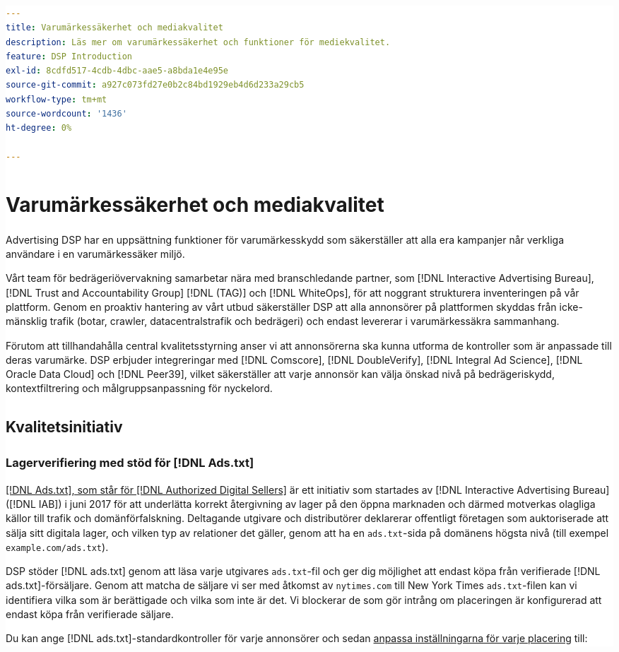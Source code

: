 ```yaml
---
title: Varumärkessäkerhet och mediakvalitet
description: Läs mer om varumärkessäkerhet och funktioner för mediekvalitet.
feature: DSP Introduction
exl-id: 8cdfd517-4cdb-4dbc-aae5-a8bda1e4e95e
source-git-commit: a927c073fd27e0b2c84bd1929eb4d6d233a29cb5
workflow-type: tm+mt
source-wordcount: '1436'
ht-degree: 0%

---
```


# Varumärkessäkerhet och mediakvalitet



Advertising DSP har en uppsättning funktioner för varumärkesskydd som säkerställer att alla era kampanjer når verkliga användare i en varumärkessäker miljö.

Vårt team för bedrägeriövervakning samarbetar nära med branschledande partner, som [!DNL Interactive Advertising Bureau], [!DNL Trust and Accountability Group] [!DNL (TAG)] och [!DNL WhiteOps], för att noggrant strukturera inventeringen på vår plattform. Genom en proaktiv hantering av vårt utbud säkerställer DSP att alla annonsörer på plattformen skyddas från icke-mänsklig trafik (botar, crawler, datacentralstrafik och bedrägeri) och endast levererar i varumärkessäkra sammanhang.

Förutom att tillhandahålla central kvalitetsstyrning anser vi att annonsörerna ska kunna utforma de kontroller som är anpassade till deras varumärke. DSP erbjuder integreringar med [!DNL Comscore], [!DNL DoubleVerify], [!DNL Integral Ad Science], [!DNL Oracle Data Cloud] och [!DNL Peer39], vilket säkerställer att varje annonsör kan välja önskad nivå på bedrägeriskydd, kontextfiltrering och målgruppsanpassning för nyckelord.

## Kvalitetsinitiativ

### Lagerverifiering med stöd för [!DNL Ads.txt]

[[!DNL Ads.txt], som står för  [!DNL Authorized Digital Sellers]](https://iabtechlab.com/ads-txt) är ett initiativ som startades av [!DNL Interactive Advertising Bureau] ([!DNL IAB]) i juni 2017 för att underlätta korrekt återgivning av lager på den öppna marknaden och därmed motverkas olagliga källor till trafik och domänförfalskning. Deltagande utgivare och distributörer deklarerar offentligt företagen som auktoriserade att sälja sitt digitala lager, och vilken typ av relationer det gäller, genom att ha en `ads.txt`-sida på domänens högsta nivå (till exempel `example.com/ads.txt`).

DSP stöder [!DNL ads.txt] genom att läsa varje utgivares `ads.txt`-fil och ger dig möjlighet att endast köpa från verifierade [!DNL ads.txt]-försäljare. Genom att matcha de säljare vi ser med åtkomst av `nytimes.com` till New York Times `ads.txt`-filen kan vi identifiera vilka som är berättigade och vilka som inte är det. Vi blockerar de som gör intrång om placeringen är konfigurerad att endast köpa från verifierade säljare. 

Du kan ange [!DNL ads.txt]-standardkontroller för varje annonsörer och sedan [anpassa inställningarna för varje placering](/help/dsp/campaign-management/placements/placement-settings.md) till:
